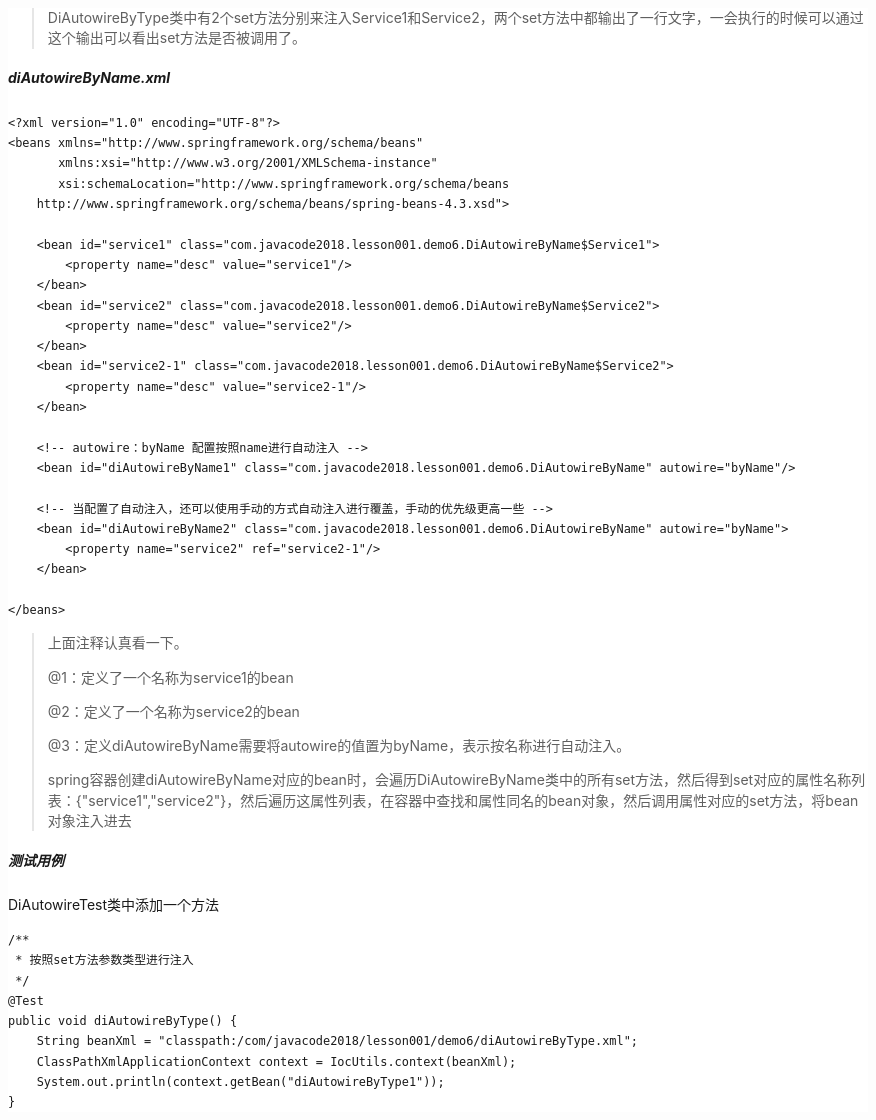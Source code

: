 > DiAutowireByType类中有2个set方法分别来注入Service1和Service2，两个set方法中都输出了一行文字，一会执行的时候可以通过这个输出可以看出set方法是否被调用了。

##### diAutowireByName.xml

```
<?xml version="1.0" encoding="UTF-8"?>
<beans xmlns="http://www.springframework.org/schema/beans"
       xmlns:xsi="http://www.w3.org/2001/XMLSchema-instance"
       xsi:schemaLocation="http://www.springframework.org/schema/beans
    http://www.springframework.org/schema/beans/spring-beans-4.3.xsd">

    <bean id="service1" class="com.javacode2018.lesson001.demo6.DiAutowireByName$Service1">
        <property name="desc" value="service1"/>
    </bean>
    <bean id="service2" class="com.javacode2018.lesson001.demo6.DiAutowireByName$Service2">
        <property name="desc" value="service2"/>
    </bean>
    <bean id="service2-1" class="com.javacode2018.lesson001.demo6.DiAutowireByName$Service2">
        <property name="desc" value="service2-1"/>
    </bean>

    <!-- autowire：byName 配置按照name进行自动注入 -->
    <bean id="diAutowireByName1" class="com.javacode2018.lesson001.demo6.DiAutowireByName" autowire="byName"/>

    <!-- 当配置了自动注入，还可以使用手动的方式自动注入进行覆盖，手动的优先级更高一些 -->
    <bean id="diAutowireByName2" class="com.javacode2018.lesson001.demo6.DiAutowireByName" autowire="byName">
        <property name="service2" ref="service2-1"/>
    </bean>

</beans>
```

> 上面注释认真看一下。
>
> @1：定义了一个名称为service1的bean
>
> @2：定义了一个名称为service2的bean
>
> @3：定义diAutowireByName需要将autowire的值置为byName，表示按名称进行自动注入。
>
> spring容器创建diAutowireByName对应的bean时，会遍历DiAutowireByName类中的所有set方法，然后得到set对应的属性名称列表：{"service1","service2"}，然后遍历这属性列表，在容器中查找和属性同名的bean对象，然后调用属性对应的set方法，将bean对象注入进去

##### 测试用例

DiAutowireTest类中添加一个方法

```
/**
 * 按照set方法参数类型进行注入
 */
@Test
public void diAutowireByType() {
    String beanXml = "classpath:/com/javacode2018/lesson001/demo6/diAutowireByType.xml";
    ClassPathXmlApplicationContext context = IocUtils.context(beanXml);
    System.out.println(context.getBean("diAutowireByType1"));
}
```
